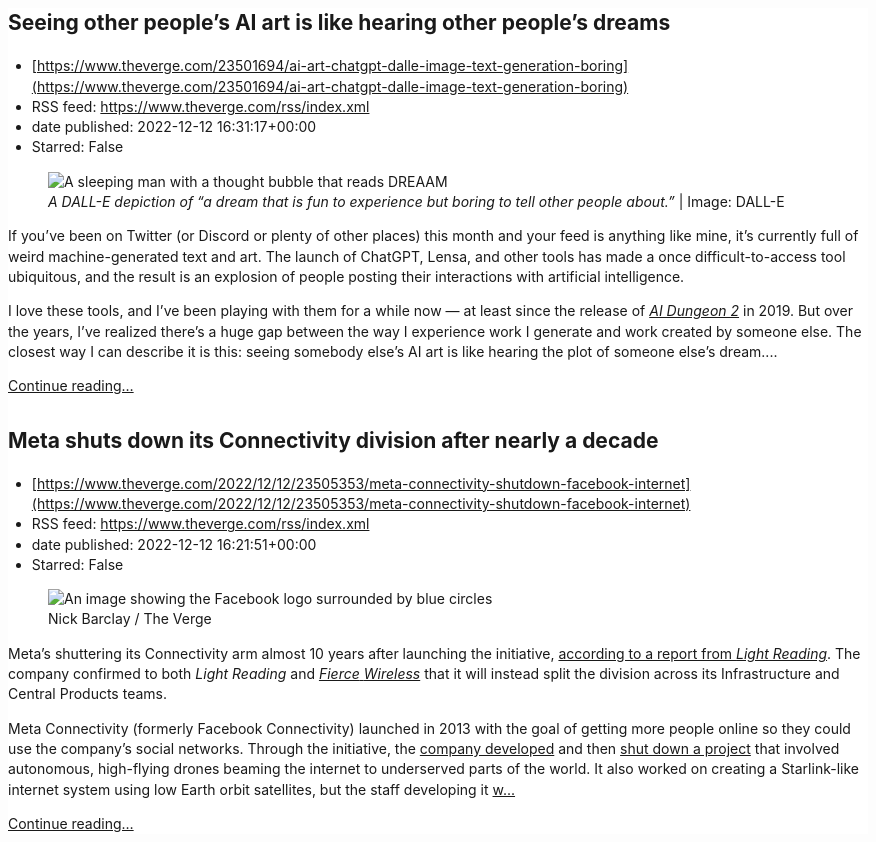   </p>

## Seeing other people’s AI art is like hearing other people’s dreams
 - [https://www.theverge.com/23501694/ai-art-chatgpt-dalle-image-text-generation-boring](https://www.theverge.com/23501694/ai-art-chatgpt-dalle-image-text-generation-boring)
 - RSS feed: https://www.theverge.com/rss/index.xml
 - date published: 2022-12-12 16:31:17+00:00
 - Starred: False

<figure>
      <img alt="A sleeping man with a thought bubble that reads DREAAM" src="https://cdn.vox-cdn.com/thumbor/UXvt1QYd0PEP5K9Zpl7deLaRnLo=/0x341:1024x1024/1310x873/cdn.vox-cdn.com/uploads/chorus_image/image/71740379/DALL_E_2022_12_12_10.59.39___A_dream_that_is_fun_to_experience_but_boring_to_tell_other_people_about.0.png" />
        <figcaption><em>A DALL-E depiction of “a dream that is fun to experience but boring to tell other people about.”</em> | Image: DALL-E</figcaption>
    </figure>

  <p id="ZK7Bv0">If you’ve been on Twitter (or Discord or plenty of other places) this month and your feed is anything like mine, it’s currently full of weird machine-generated text and art. The launch of ChatGPT, Lensa, and other tools has made a once difficult-to-access tool ubiquitous, and the result is an explosion of people posting their interactions with artificial intelligence.</p>
<p id="GzOLEI">I love these tools, and I’ve been playing with them for a while now — at least since the release of <a href="https://www.theverge.com/tldr/2019/12/6/20998993/ai-dungeon-2-choose-your-own-adventure-game-text-nick-walton-gpt-machine-learning"><em>AI Dungeon 2</em></a> in 2019. But over the years, I’ve realized there’s a huge gap between the way I experience work I generate and work created by someone else. The closest way I can describe it is this: seeing somebody else’s AI art is like hearing the plot of someone else’s dream....</p>
  <p>
    <a href="https://www.theverge.com/23501694/ai-art-chatgpt-dalle-image-text-generation-boring">Continue reading&hellip;</a>
  </p>

## Meta shuts down its Connectivity division after nearly a decade
 - [https://www.theverge.com/2022/12/12/23505353/meta-connectivity-shutdown-facebook-internet](https://www.theverge.com/2022/12/12/23505353/meta-connectivity-shutdown-facebook-internet)
 - RSS feed: https://www.theverge.com/rss/index.xml
 - date published: 2022-12-12 16:21:51+00:00
 - Starred: False

<figure>
      <img alt="An image showing the Facebook logo surrounded by blue circles" src="https://cdn.vox-cdn.com/thumbor/QdMm7e8MpGvO_S7RydAiwPuFD8U=/0x0:2040x1360/1310x873/cdn.vox-cdn.com/uploads/chorus_image/image/71740342/STK040_VRG_Illo_N_Barclay_1_facebook.0.jpg" />
        <figcaption>Nick Barclay / The Verge</figcaption>
    </figure>

  <p id="RzxoIK">Meta’s shuttering its Connectivity arm almost 10 years after launching the initiative, <a href="https://www.lightreading.com/big-tech/meta-kills-facebook-connectivity/d/d-id/782257">according to a report from <em>Light Reading</em></a>. The company confirmed to both <em>Light Reading</em> and <a href="https://www.fiercewireless.com/tech/meta-connectivity-gets-axed"><em>Fierce</em> <em>Wireless</em></a> that it will instead split the division across its Infrastructure and Central Products teams.</p>
<p id="8Gvi7I">Meta Connectivity (formerly Facebook Connectivity) launched in 2013 with the goal of getting more people online so they could use the company’s social networks. Through the initiative, the <a href="https://www.theverge.com/a/mark-zuckerberg-future-of-facebook/aquila-drone-internet">company developed</a> and then <a href="https://www.theverge.com/2018/6/26/17507826/facebook-aquila-internet-drone-project-shut-down">shut down a project</a> that involved autonomous, high-flying drones beaming the internet to underserved parts of the world. It also worked on creating a Starlink-like internet system using low Earth orbit satellites, but the staff developing it <a href="https://www.theverge.com/2021/7/14/22576788/amazon-acquires-facebook-satellite-team-project-kuiper">w...</a></p>
  <p>
    <a href="https://www.theverge.com/2022/12/12/23505353/meta-connectivity-shutdown-facebook-internet">Continue reading&hellip;</a>
  </p>
